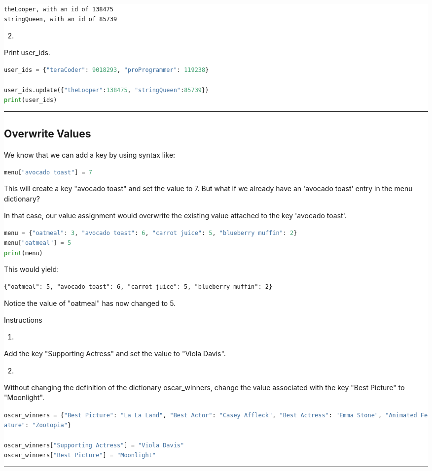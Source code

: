     theLooper, with an id of 138475
    stringQueen, with an id of 85739

2.

Print user_ids.

```py
user_ids = {"teraCoder": 9018293, "proProgrammer": 119238}

user_ids.update({"theLooper":138475, "stringQueen":85739})
print(user_ids)
```

---

## Overwrite Values

We know that we can add a key by using syntax like:

```py
menu["avocado toast"] = 7
```

This will create a key "avocado toast" and set the value to 7. But what if we already have an 'avocado toast' entry in the menu dictionary?

In that case, our value assignment would overwrite the existing value attached to the key 'avocado toast'.

```py
menu = {"oatmeal": 3, "avocado toast": 6, "carrot juice": 5, "blueberry muffin": 2}
menu["oatmeal"] = 5
print(menu)
```

This would yield:

```
{"oatmeal": 5, "avocado toast": 6, "carrot juice": 5, "blueberry muffin": 2}
```

Notice the value of "oatmeal" has now changed to 5.

Instructions

1.

Add the key "Supporting Actress" and set the value to "Viola Davis".

2.

Without changing the definition of the dictionary oscar_winners, change the value associated with the key "Best Picture" to "Moonlight".

```py
oscar_winners = {"Best Picture": "La La Land", "Best Actor": "Casey Affleck", "Best Actress": "Emma Stone", "Animated Feature": "Zootopia"}

oscar_winners["Supporting Actress"] = "Viola Davis"
oscar_winners["Best Picture"] = "Moonlight"
```

---